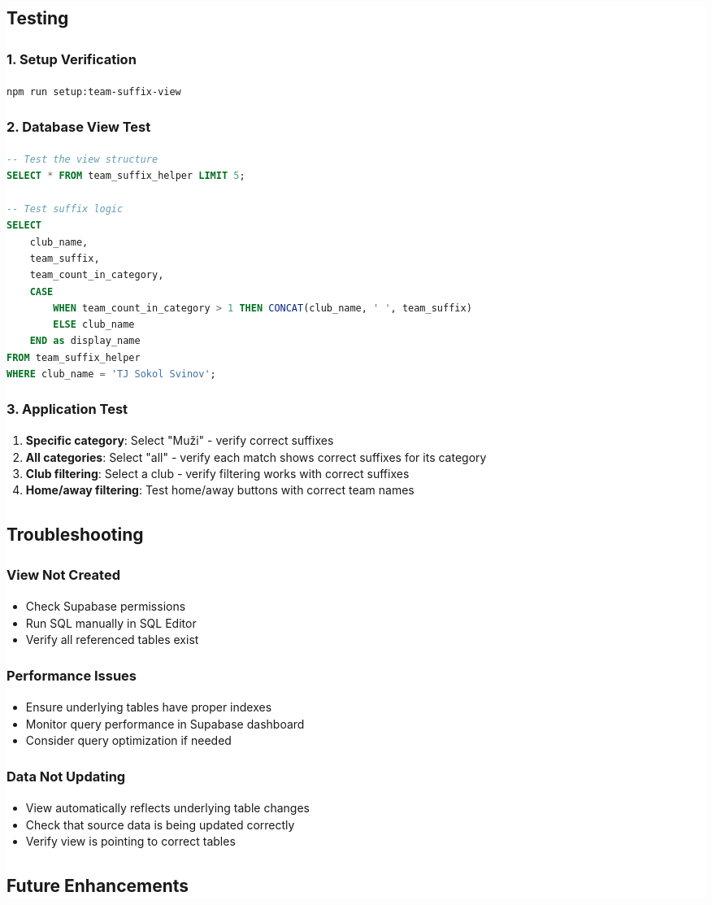 ## Testing

### 1. **Setup Verification**
```bash
npm run setup:team-suffix-view
```

### 2. **Database View Test**
```sql
-- Test the view structure
SELECT * FROM team_suffix_helper LIMIT 5;

-- Test suffix logic
SELECT 
    club_name,
    team_suffix,
    team_count_in_category,
    CASE 
        WHEN team_count_in_category > 1 THEN CONCAT(club_name, ' ', team_suffix)
        ELSE club_name
    END as display_name
FROM team_suffix_helper 
WHERE club_name = 'TJ Sokol Svinov';
```

### 3. **Application Test**
1. **Specific category**: Select "Muži" - verify correct suffixes
2. **All categories**: Select "all" - verify each match shows correct suffixes for its category
3. **Club filtering**: Select a club - verify filtering works with correct suffixes
4. **Home/away filtering**: Test home/away buttons with correct team names

## Troubleshooting

### View Not Created
- Check Supabase permissions
- Run SQL manually in SQL Editor
- Verify all referenced tables exist

### Performance Issues
- Ensure underlying tables have proper indexes
- Monitor query performance in Supabase dashboard
- Consider query optimization if needed

### Data Not Updating
- View automatically reflects underlying table changes
- Check that source data is being updated correctly
- Verify view is pointing to correct tables

## Future Enhancements
